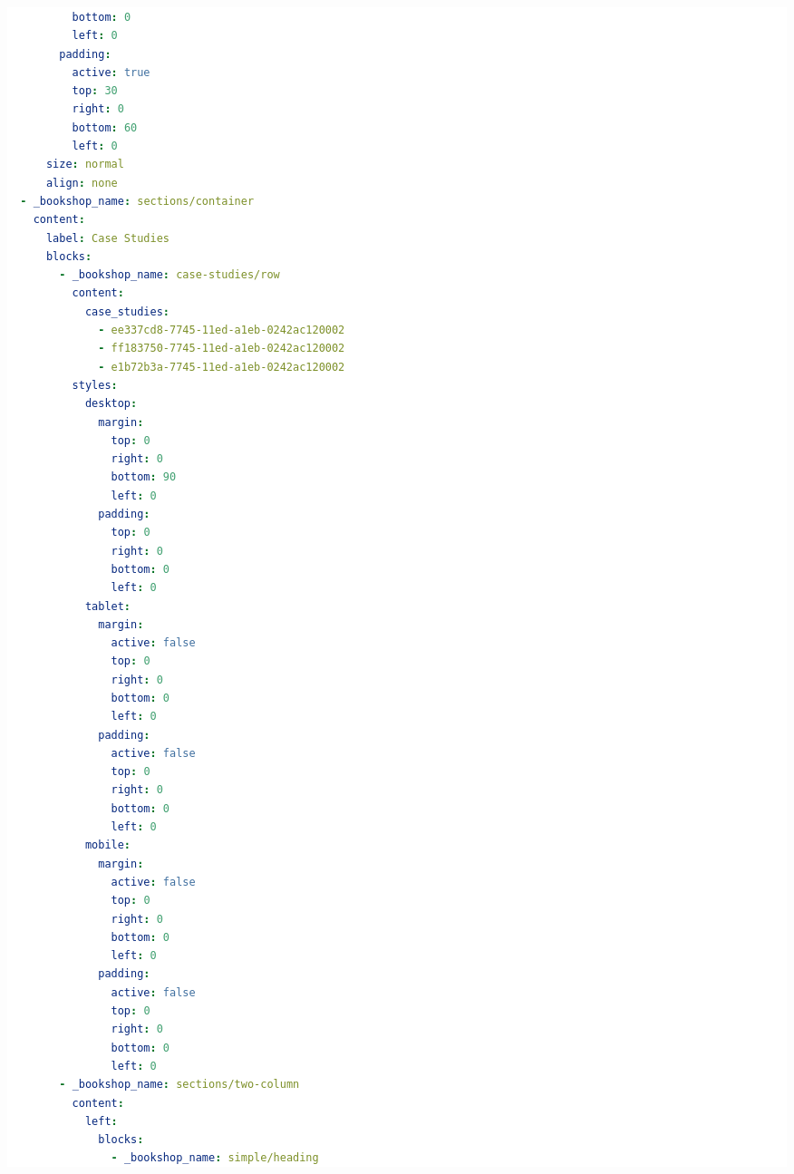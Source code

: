 ```yaml
          bottom: 0
          left: 0
        padding:
          active: true
          top: 30
          right: 0
          bottom: 60
          left: 0
      size: normal
      align: none
  - _bookshop_name: sections/container
    content:
      label: Case Studies
      blocks:
        - _bookshop_name: case-studies/row
          content:
            case_studies:
              - ee337cd8-7745-11ed-a1eb-0242ac120002
              - ff183750-7745-11ed-a1eb-0242ac120002
              - e1b72b3a-7745-11ed-a1eb-0242ac120002
          styles:
            desktop:
              margin:
                top: 0
                right: 0
                bottom: 90
                left: 0
              padding:
                top: 0
                right: 0
                bottom: 0
                left: 0
            tablet:
              margin:
                active: false
                top: 0
                right: 0
                bottom: 0
                left: 0
              padding:
                active: false
                top: 0
                right: 0
                bottom: 0
                left: 0
            mobile:
              margin:
                active: false
                top: 0
                right: 0
                bottom: 0
                left: 0
              padding:
                active: false
                top: 0
                right: 0
                bottom: 0
                left: 0
        - _bookshop_name: sections/two-column
          content:
            left:
              blocks:
                - _bookshop_name: simple/heading
```